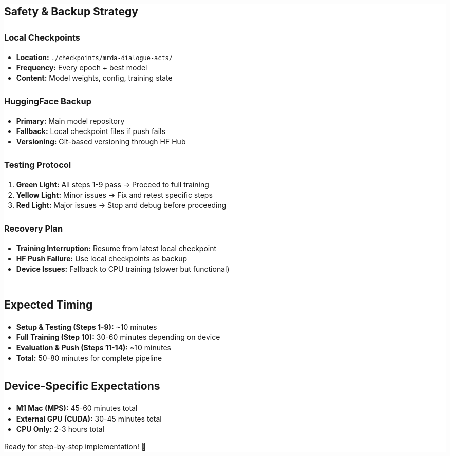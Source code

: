 ## Safety & Backup Strategy

### Local Checkpoints
- **Location:** `./checkpoints/mrda-dialogue-acts/`
- **Frequency:** Every epoch + best model
- **Content:** Model weights, config, training state

### HuggingFace Backup
- **Primary:** Main model repository
- **Fallback:** Local checkpoint files if push fails
- **Versioning:** Git-based versioning through HF Hub

### Testing Protocol
1. **Green Light:** All steps 1-9 pass → Proceed to full training
2. **Yellow Light:** Minor issues → Fix and retest specific steps
3. **Red Light:** Major issues → Stop and debug before proceeding

### Recovery Plan
- **Training Interruption:** Resume from latest local checkpoint
- **HF Push Failure:** Use local checkpoints as backup
- **Device Issues:** Fallback to CPU training (slower but functional)

---

## Expected Timing
- **Setup & Testing (Steps 1-9):** ~10 minutes
- **Full Training (Step 10):** 30-60 minutes depending on device
- **Evaluation & Push (Steps 11-14):** ~10 minutes
- **Total:** 50-80 minutes for complete pipeline

## Device-Specific Expectations
- **M1 Mac (MPS):** 45-60 minutes total
- **External GPU (CUDA):** 30-45 minutes total  
- **CPU Only:** 2-3 hours total

Ready for step-by-step implementation! 🚀
